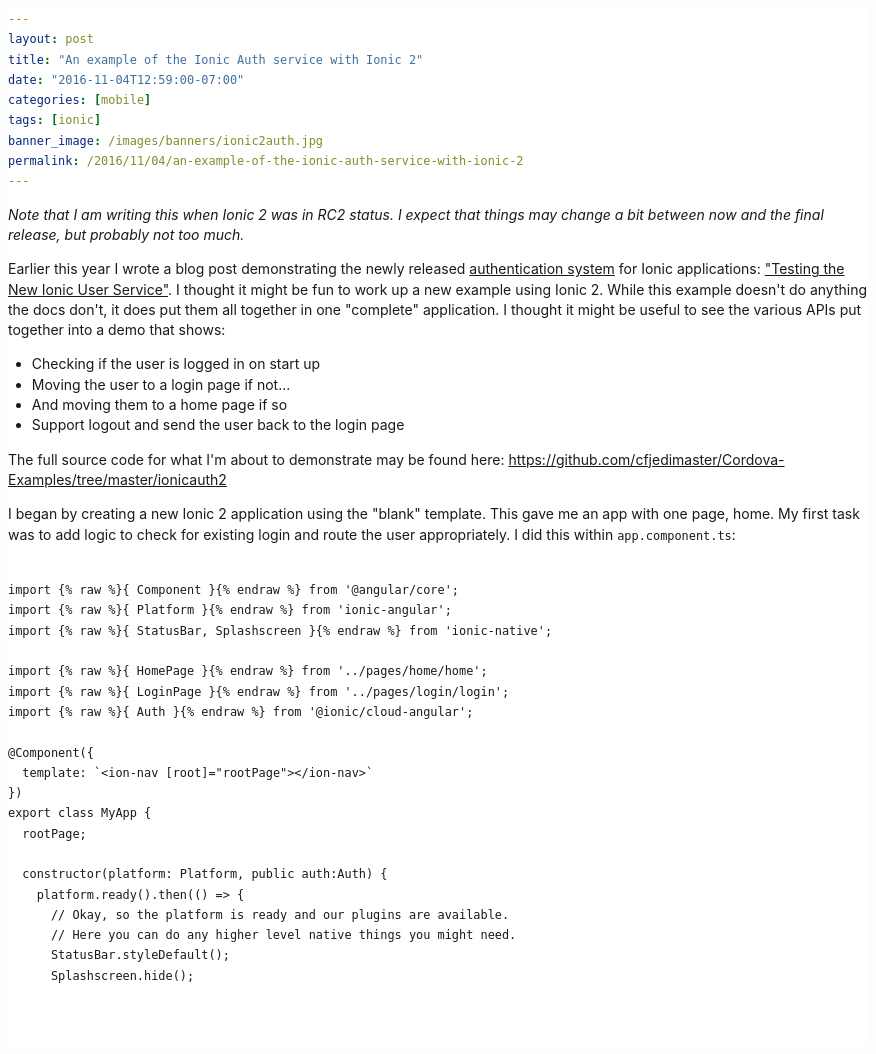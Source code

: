 ```yaml
---
layout: post
title: "An example of the Ionic Auth service with Ionic 2"
date: "2016-11-04T12:59:00-07:00"
categories: [mobile]
tags: [ionic]
banner_image: /images/banners/ionic2auth.jpg
permalink: /2016/11/04/an-example-of-the-ionic-auth-service-with-ionic-2
---
```


<em>Note that I am writing this when Ionic 2 was in RC2 status. I expect that things may change a bit between now and the final release, but probably not too much.</em>

Earlier this year I wrote a blog post demonstrating the newly released [authentication system](http://docs.ionic.io/services/auth/) for Ionic applications: ["Testing the New Ionic User Service"](https://www.raymondcamden.com/2016/03/28/tesing-the-new-ionic-user-service/). I thought it might be fun to work up a new example using Ionic 2. While this example doesn't do anything the docs don't, it does put them all together in one "complete" application. I thought it might be useful to see the various APIs put together into a demo that shows:

* Checking if the user is logged in on start up
* Moving the user to a login page if not...
* And moving them to a home page if so
* Support logout and send the user back to the login page

The full source code for what I'm about to demonstrate may be found here: https://github.com/cfjedimaster/Cordova-Examples/tree/master/ionicauth2

I began by creating a new Ionic 2 application using the "blank" template. This gave me an app with one page, home. My first task was to add logic to check for existing login and route the user appropriately. I did this within <code>app.component.ts</code>:

<pre><code class="language-javascript">
import {% raw %}{ Component }{% endraw %} from &#x27;@angular&#x2F;core&#x27;;
import {% raw %}{ Platform }{% endraw %} from &#x27;ionic-angular&#x27;;
import {% raw %}{ StatusBar, Splashscreen }{% endraw %} from &#x27;ionic-native&#x27;;

import {% raw %}{ HomePage }{% endraw %} from &#x27;..&#x2F;pages&#x2F;home&#x2F;home&#x27;;
import {% raw %}{ LoginPage }{% endraw %} from &#x27;..&#x2F;pages&#x2F;login&#x2F;login&#x27;;
import {% raw %}{ Auth }{% endraw %} from &#x27;@ionic&#x2F;cloud-angular&#x27;;

@Component({
  template: `&lt;ion-nav [root]=&quot;rootPage&quot;&gt;&lt;&#x2F;ion-nav&gt;`
})
export class MyApp {
  rootPage;

  constructor(platform: Platform, public auth:Auth) {
    platform.ready().then(() =&gt; {
      &#x2F;&#x2F; Okay, so the platform is ready and our plugins are available.
      &#x2F;&#x2F; Here you can do any higher level native things you might need.
      StatusBar.styleDefault();
      Splashscreen.hide();
